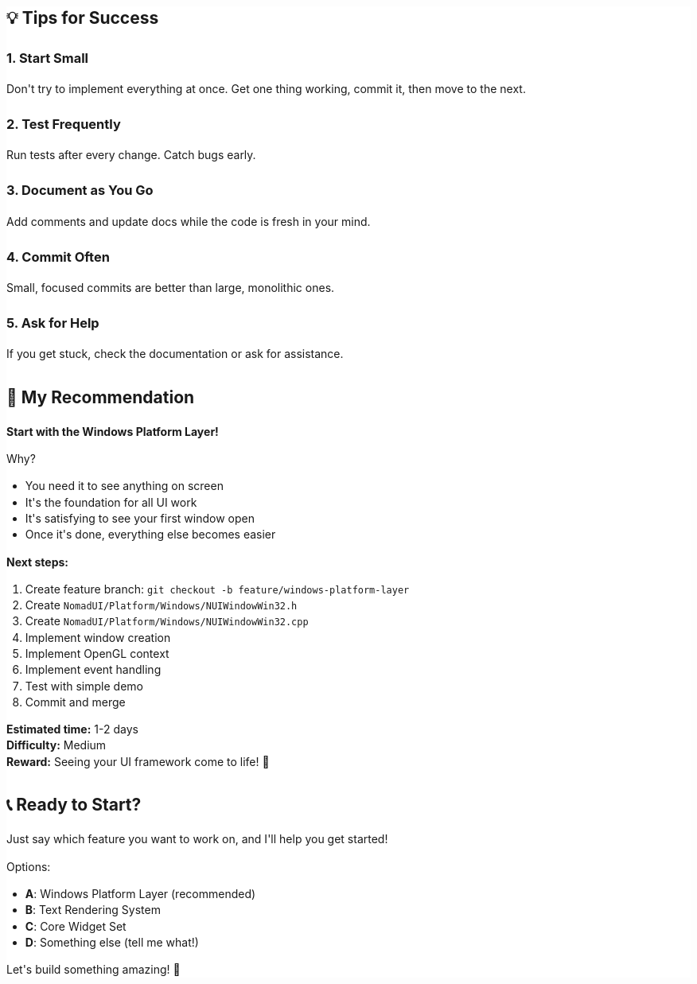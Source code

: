 ## 💡 Tips for Success

### 1. Start Small
Don't try to implement everything at once. Get one thing working, commit it, then move to the next.

### 2. Test Frequently
Run tests after every change. Catch bugs early.

### 3. Document as You Go
Add comments and update docs while the code is fresh in your mind.

### 4. Commit Often
Small, focused commits are better than large, monolithic ones.

### 5. Ask for Help
If you get stuck, check the documentation or ask for assistance.

## 🎨 My Recommendation

**Start with the Windows Platform Layer!**

Why?
- You need it to see anything on screen
- It's the foundation for all UI work
- It's satisfying to see your first window open
- Once it's done, everything else becomes easier

**Next steps:**
1. Create feature branch: `git checkout -b feature/windows-platform-layer`
2. Create `NomadUI/Platform/Windows/NUIWindowWin32.h`
3. Create `NomadUI/Platform/Windows/NUIWindowWin32.cpp`
4. Implement window creation
5. Implement OpenGL context
6. Implement event handling
7. Test with simple demo
8. Commit and merge

**Estimated time:** 1-2 days  
**Difficulty:** Medium  
**Reward:** Seeing your UI framework come to life! 🎉

## 📞 Ready to Start?

Just say which feature you want to work on, and I'll help you get started!

Options:
- **A**: Windows Platform Layer (recommended)
- **B**: Text Rendering System
- **C**: Core Widget Set
- **D**: Something else (tell me what!)

Let's build something amazing! 🚀
